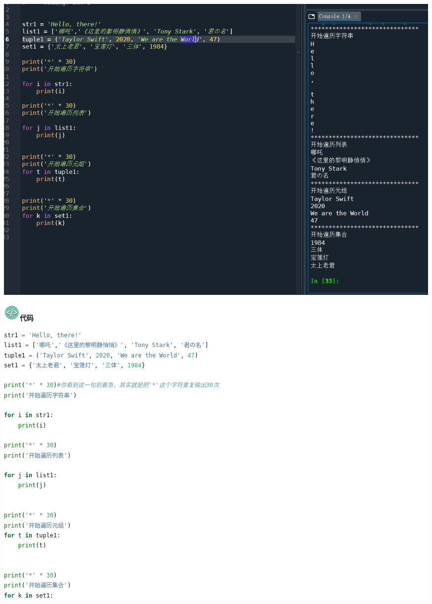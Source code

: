 ![image-20201016142517260](1_6_循环语句.assets/image-20201016142517260.png)

![代码](1_6_循环语句.assets/代码.png)**代码**

```python
str1 = 'Hello, there!'
list1 = ['哪吒','《这里的黎明静悄悄》', 'Tony Stark', '君の名']
tuple1 = ('Taylor Swift', 2020, 'We are the World', 47)
set1 = {'太上老君', '宝莲灯', '三体', 1984}

print('*' * 30)#你看到这一句别着急，其实就是把'*'这个字符重复输出30次
print('开始遍历字符串')

for i in str1:
    print(i)

print('*' * 30)
print('开始遍历列表')

for j in list1:
    print(j)
    
    
print('*' * 30)
print('开始遍历元组')
for t in tuple1:
    print(t)
    
    
print('*' * 30)    
print('开始遍历集合')
for k in set1:
```
